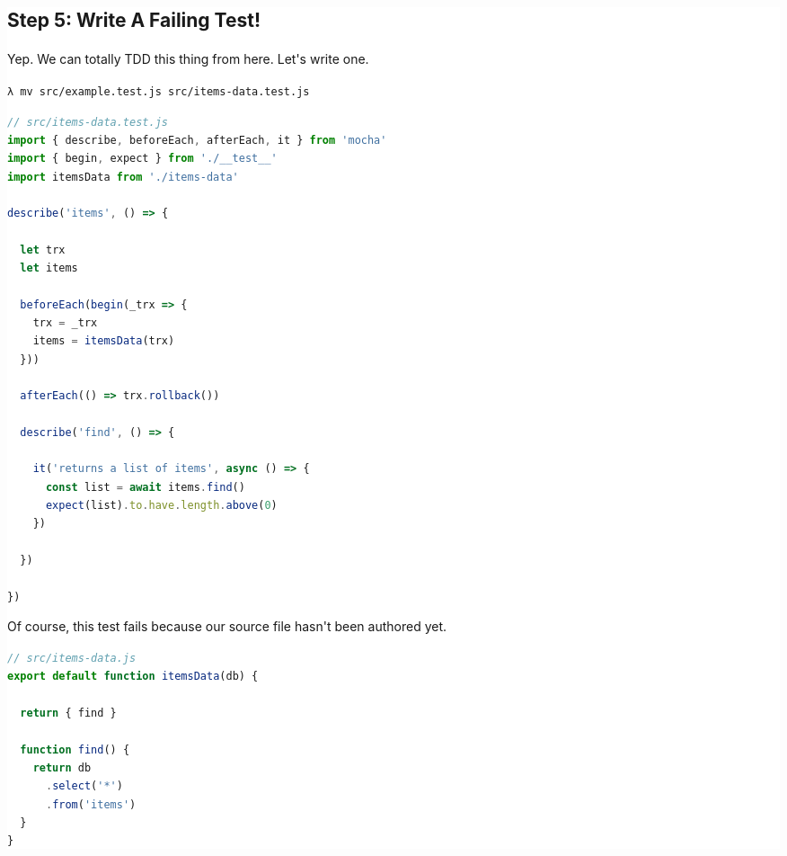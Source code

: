 ## Step 5: Write A Failing Test!

Yep. We can totally TDD this thing from here. Let's write one.

```bash
λ mv src/example.test.js src/items-data.test.js
```

```js
// src/items-data.test.js
import { describe, beforeEach, afterEach, it } from 'mocha'
import { begin, expect } from './__test__'
import itemsData from './items-data'

describe('items', () => {

  let trx
  let items

  beforeEach(begin(_trx => {
    trx = _trx
    items = itemsData(trx)
  }))

  afterEach(() => trx.rollback())

  describe('find', () => {

    it('returns a list of items', async () => {
      const list = await items.find()
      expect(list).to.have.length.above(0)
    })

  })

})
```

Of course, this test fails because our source file hasn't been authored yet.

```js
// src/items-data.js
export default function itemsData(db) {

  return { find }

  function find() {
    return db
      .select('*')
      .from('items')
  }
}
```
